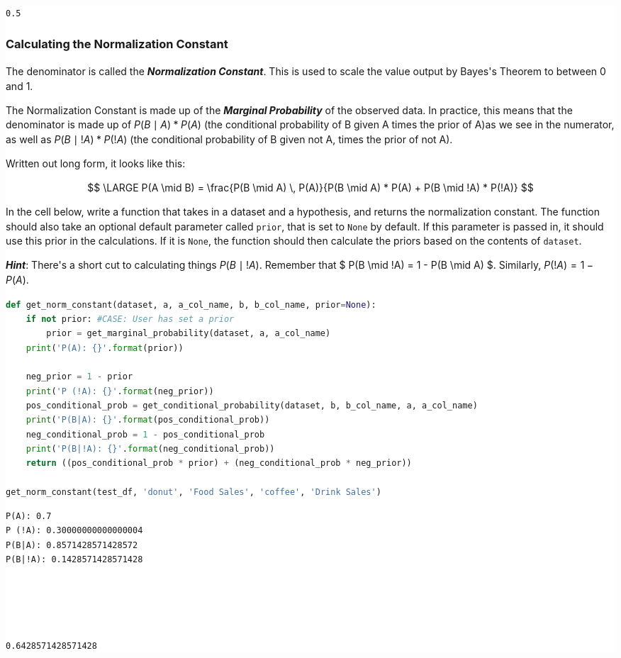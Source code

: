 ```python
```




    0.5



### Calculating the Normalization Constant

The denominator is called the **_Normalization Constant_**.  This is used to scale the value output by Bayes's Theorem to between 0 and 1.  

The Normalization Constant is made up of the **_Marginal Probability_** of the observed data.  In practice, this means that the denominator is made up of  $P(B\mid A) * P(A)$ (the conditional probability of B given A times the prior of A)as we see in the numerator, as well as $P(B \mid !A) * P(!A)$ (the conditional probability of B given not A, times the prior of not A). 

Written out long form, it looks like this:

$$ \LARGE P(A \mid B) = \frac{P(B \mid A) \, P(A)}{P(B \mid A) * P(A) + P(B \mid !A) * P(!A)} $$

In the cell below, write a function that takes in a dataset and a hypothesis, and returns the normalization constant. The function should also take an optional default parameter called `prior`, that is set to `None` by default.  If this parameter is passed in, it should use this prior in the calculations. If it is `None`, the function should then calculate the priors based on the contents of `dataset`. 

**_Hint_**: There's a short cut to calculating things $P(B \mid !A)$. Remember that $ P(B \mid !A) = 1 - P(B \mid A) $. Similarly, $P(!A) = 1 - P(A)$.


```python
def get_norm_constant(dataset, a, a_col_name, b, b_col_name, prior=None):
    if not prior: #CASE: User has set a prior
        prior = get_marginal_probability(dataset, a, a_col_name)
    print('P(A): {}'.format(prior))
    
    neg_prior = 1 - prior
    print('P (!A): {}'.format(neg_prior))
    pos_conditional_prob = get_conditional_probability(dataset, b, b_col_name, a, a_col_name)
    print('P(B|A): {}'.format(pos_conditional_prob))
    neg_conditional_prob = 1 - pos_conditional_prob
    print('P(B|!A): {}'.format(neg_conditional_prob))
    return ((pos_conditional_prob * prior) + (neg_conditional_prob * neg_prior))
 
get_norm_constant(test_df, 'donut', 'Food Sales', 'coffee', 'Drink Sales')
```

    P(A): 0.7
    P (!A): 0.30000000000000004
    P(B|A): 0.8571428571428572
    P(B|!A): 0.1428571428571428
    




    0.6428571428571428
